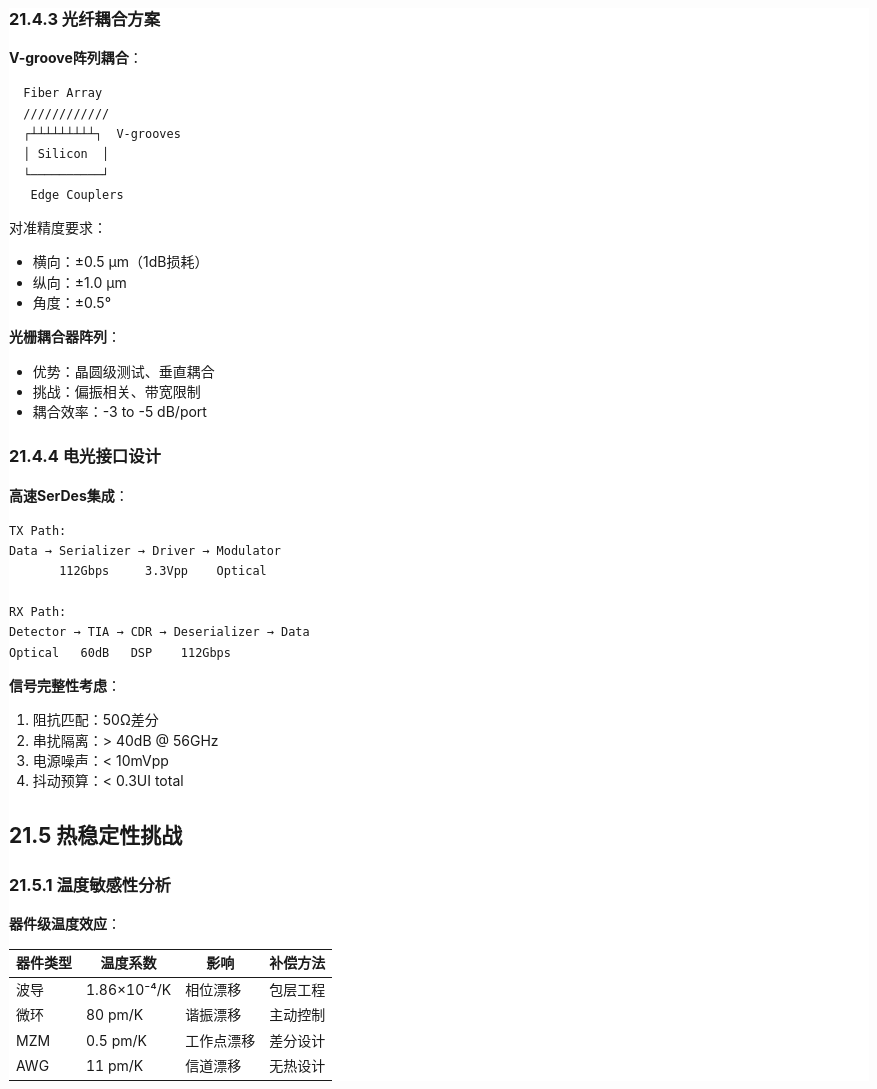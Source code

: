 ### 21.4.3 光纤耦合方案

**V-groove阵列耦合**：
```
  Fiber Array
  ////////////
  ┌┴┴┴┴┴┴┴┴┴┐  V-grooves
  │ Silicon  │
  └──────────┘
   Edge Couplers
```

对准精度要求：
- 横向：±0.5 μm（1dB损耗）
- 纵向：±1.0 μm
- 角度：±0.5°

**光栅耦合器阵列**：
- 优势：晶圆级测试、垂直耦合
- 挑战：偏振相关、带宽限制
- 耦合效率：-3 to -5 dB/port

### 21.4.4 电光接口设计

**高速SerDes集成**：

```
TX Path:
Data → Serializer → Driver → Modulator
       112Gbps     3.3Vpp    Optical

RX Path:  
Detector → TIA → CDR → Deserializer → Data
Optical   60dB   DSP    112Gbps
```

**信号完整性考虑**：
1. 阻抗匹配：50Ω差分
2. 串扰隔离：> 40dB @ 56GHz
3. 电源噪声：< 10mVpp
4. 抖动预算：< 0.3UI total

## 21.5 热稳定性挑战

### 21.5.1 温度敏感性分析

**器件级温度效应**：

| 器件类型 | 温度系数 | 影响 | 补偿方法 |
|---------|---------|------|---------|
| 波导 | 1.86×10⁻⁴/K | 相位漂移 | 包层工程 |
| 微环 | 80 pm/K | 谐振漂移 | 主动控制 |
| MZM | 0.5 pm/K | 工作点漂移 | 差分设计 |
| AWG | 11 pm/K | 信道漂移 | 无热设计 |
